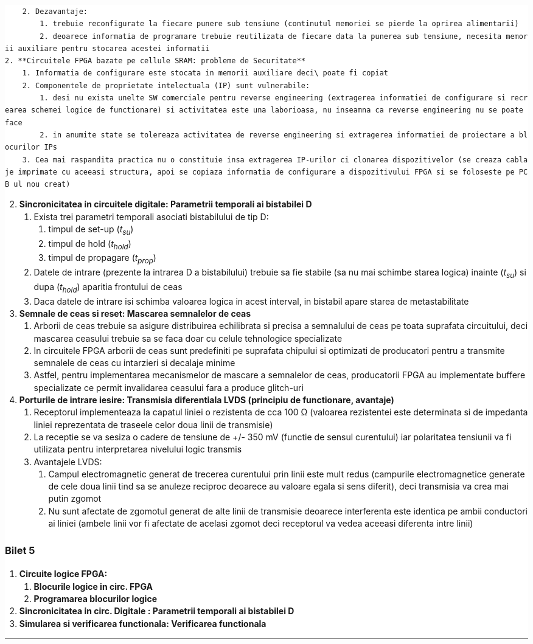 		2. Dezavantaje:
			1. trebuie reconfigurate la fiecare punere sub tensiune (continutul memoriei se pierde la oprirea alimentarii)
			2. deoarece informatia de programare trebuie reutilizata de fiecare data la punerea sub tensiune, necesita memorii auxiliare pentru stocarea acestei informatii
	2. **Circuitele FPGA bazate pe cellule SRAM: probleme de Securitate**
		1. Informatia de configurare este stocata in memorii auxiliare deci\ poate fi copiat
		2. Componentele de proprietate intelectuala (IP) sunt vulnerabile:
			1. desi nu exista unelte SW comerciale pentru reverse engineering (extragerea informatiei de configurare si recrearea schemei logice de functionare) si activitatea este una laborioasa, nu inseamna ca reverse engineering nu se poate face
			2. in anumite state se tolereaza activitatea de reverse engineering si extragerea informatiei de proiectare a blocurilor IPs
		3. Cea mai raspandita practica nu o constituie insa extragerea IP-urilor ci clonarea dispozitivelor (se creaza cablaje imprimate cu aceeasi structura, apoi se copiaza informatia de configurare a dispozitivului FPGA si se foloseste pe PCB ul nou creat)
2. **Sincronicitatea in circuitele digitale: Parametrii temporali ai bistabilei D**
	1. Exista trei parametri temporali asociati bistabilului de tip D: 
		1. timpul de set-up ($t_{su}$)
		2. timpul de hold ($t_{hold}$)
		3. timpul de propagare ($t_{prop}$) 
	2. Datele de intrare (prezente la intrarea D a bistabilului) trebuie sa fie stabile (sa nu mai schimbe starea logica) inainte ($t_{su}$) si dupa ($t_{hold}$) aparitia frontului de ceas
	3. Daca datele de intrare isi schimba valoarea logica in acest interval, in bistabil apare starea de metastabilitate
3. **Semnale de ceas si reset: Mascarea semnalelor de ceas**
	1. Arborii de ceas trebuie sa asigure distribuirea echilibrata si precisa a semnalului de ceas pe toata suprafata circuitului, deci mascarea ceasului trebuie sa se faca doar cu celule tehnologice specializate
	2. In circuitele FPGA arborii de ceas sunt predefiniti pe suprafata chipului si optimizati de producatori pentru a transmite semnalele de ceas cu intarzieri si decalaje minime
	3. Astfel, pentru implementarea mecanismelor de mascare a semnalelor de ceas, producatorii FPGA au implementate buffere specializate ce permit invalidarea ceasului fara a produce glitch-uri
4. **Porturile de intrare iesire: Transmisia diferentiala LVDS (principiu de functionare, avantaje)**
	1. Receptorul implementeaza la capatul liniei o rezistenta de cca 100 Ω (valoarea rezistentei este determinata si de impedanta liniei reprezentata de traseele celor doua linii de transmisie)
	2. La receptie se va sesiza o cadere de tensiune de +/- 350 mV (functie de sensul curentului) iar polaritatea tensiunii va fi utilizata pentru interpretarea nivelului logic transmis 
	3. Avantajele LVDS:
		1. Campul electromagnetic generat de trecerea curentului prin linii este mult redus (campurile electromagnetice generate de cele doua linii tind sa se anuleze reciproc deoarece au valoare egala si sens diferit), deci transmisia va crea mai putin zgomot
		2. Nu sunt afectate de zgomotul generat de alte linii de transmisie deoarece interferenta este identica pe ambii conductori ai liniei (ambele linii vor fi afectate de acelasi zgomot deci receptorul va vedea aceeasi diferenta intre linii)
### Bilet 5
1. **Circuite logice FPGA:**
	1. **Blocurile logice in circ. FPGA**
	2. **Programarea blocurilor logice**
2. **Sincronicitatea in circ. Digitale : Parametrii temporali ai bistabilei D**
3. **Simularea si verificarea functionala: Verificarea functionala**

---